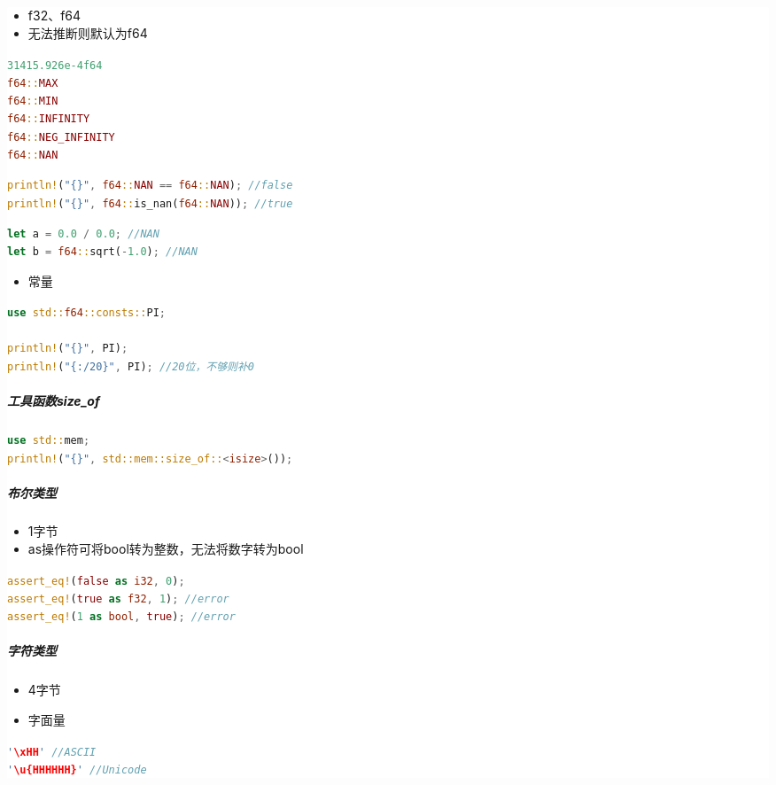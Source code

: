 - f32、f64
- 无法推断则默认为f64

```rust
31415.926e-4f64
f64::MAX
f64::MIN
f64::INFINITY
f64::NEG_INFINITY
f64::NAN
```

```rust
println!("{}", f64::NAN == f64::NAN); //false
println!("{}", f64::is_nan(f64::NAN)); //true
```

```rust
let a = 0.0 / 0.0; //NAN
let b = f64::sqrt(-1.0); //NAN 
```

- 常量

```rust
use std::f64::consts::PI;

println!("{}", PI);
println!("{:/20}", PI); //20位，不够则补0
```

##### 工具函数size_of

```rust
use std::mem;
println!("{}", std::mem::size_of::<isize>());
```

##### 布尔类型

- 1字节
- as操作符可将bool转为整数，无法将数字转为bool

```rust
assert_eq!(false as i32, 0);
assert_eq!(true as f32, 1); //error
assert_eq!(1 as bool, true); //error
```

##### 字符类型

- 4字节

- 字面量

```rust
'\xHH' //ASCII
'\u{HHHHHH}' //Unicode
```
